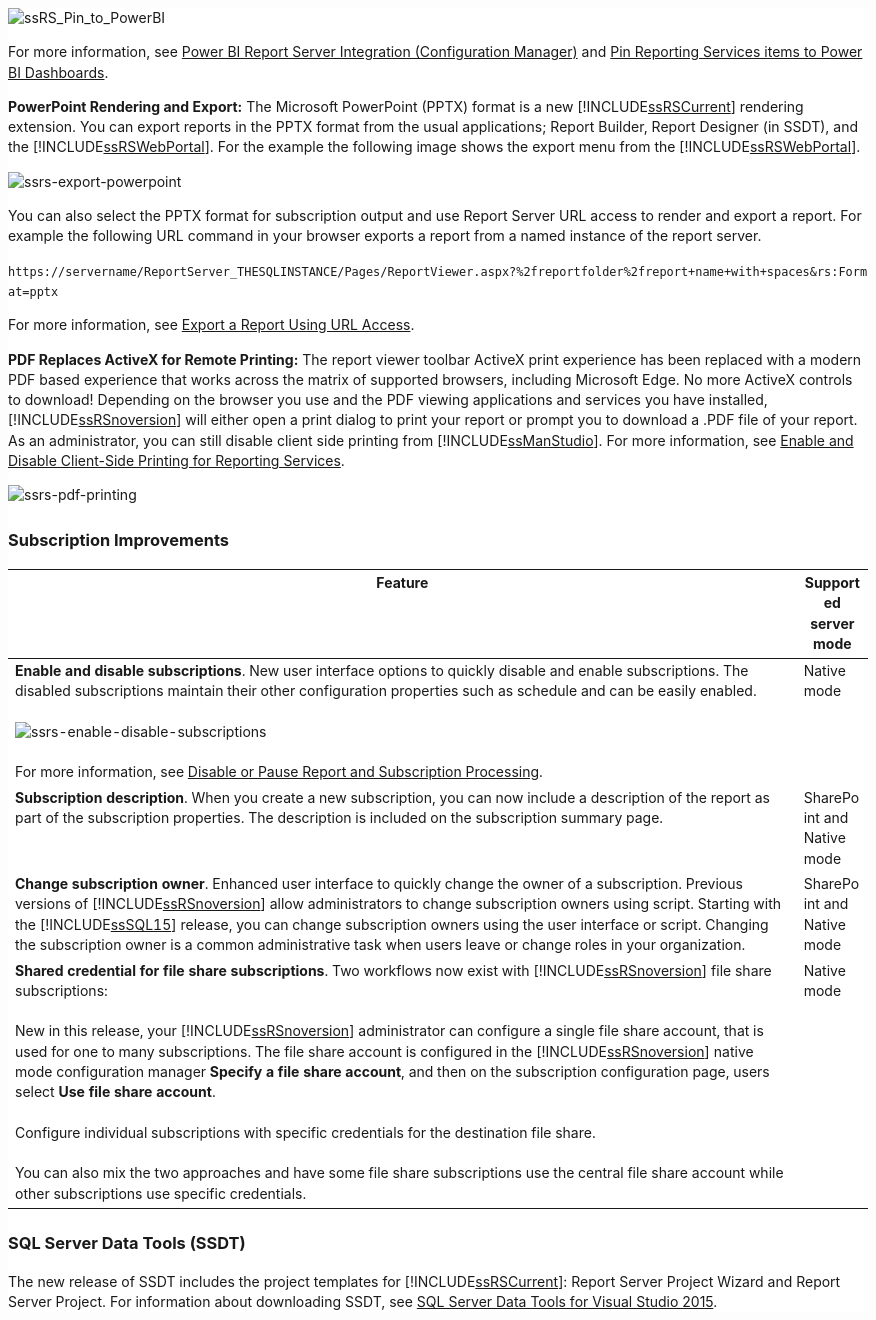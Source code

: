  ![ssRS_Pin_to_PowerBI](../reporting-services/media/ssrs-pin-to-powerbi.png) 
  
 For more information, see [Power BI Report Server Integration &#40;Configuration Manager&#41;](../reporting-services/install-windows/power-bi-report-server-integration-configuration-manager.md) and [Pin Reporting Services items to Power BI Dashboards](../reporting-services/pin-reporting-services-items-to-power-bi-dashboards.md).  
 
 **PowerPoint Rendering and Export:** The Microsoft PowerPoint (PPTX) format is a new [!INCLUDE[ssRSCurrent](../includes/ssrscurrent-md.md)] rendering extension. You can export reports in the PPTX format from the usual applications; Report Builder, Report Designer (in SSDT), and the [!INCLUDE[ssRSWebPortal](../includes/ssrswebportal.md)]. For the example the following image shows the export menu from the [!INCLUDE[ssRSWebPortal](../includes/ssrswebportal.md)]. 
  
 ![ssrs-export-powerpoint](../reporting-services/media/ssrs-export-powerpoint.png) 
  
 You can also select the PPTX format for subscription output and use Report Server URL access to render and export a report. For example the following  URL command in your browser exports a report from a named instance of the report server.  
  
```  
https://servername/ReportServer_THESQLINSTANCE/Pages/ReportViewer.aspx?%2freportfolder%2freport+name+with+spaces&rs:Format=pptx  
```  
  
 For more information, see [Export a Report Using URL Access](../reporting-services/export-a-report-using-url-access.md).  
 
 **PDF Replaces ActiveX for Remote Printing:** The report viewer toolbar ActiveX print experience has been replaced with a modern PDF based experience that works across the matrix of supported browsers, including Microsoft Edge. No more ActiveX controls to download! Depending on the browser you use and the PDF viewing applications and services you have installed, [!INCLUDE[ssRSnoversion](../includes/ssrsnoversion-md.md)] will either open  a print dialog to print your report or prompt you to download a .PDF file of your report.  As an administrator, you can still disable client side printing from [!INCLUDE[ssManStudio](../includes/ssmanstudio-md.md)]. For more information, see [Enable and Disable Client-Side Printing for Reporting Services](../reporting-services/report-server/enable-and-disable-client-side-printing-for-reporting-services.md).

![ssrs-pdf-printing](../reporting-services/media/ssrs-pdf-printing.png)

### Subscription Improvements  
 
|Feature|Supported server mode|  
|-------------|---------------------------|  
|**Enable and disable subscriptions**. New user interface options to quickly disable and enable subscriptions. The disabled subscriptions maintain their other configuration properties such as schedule and can be easily enabled.<br /><br /> ![ssrs-enable-disable-subscriptions](../reporting-services/media/ssrs-enable-disable-subscriptions.png)<br /><br /> For more information, see [Disable or Pause Report and Subscription Processing](../reporting-services/subscriptions/disable-or-pause-report-and-subscription-processing.md).|Native mode|  
|**Subscription description**. When you create a new subscription, you can now include a description of the report as part of the subscription properties. The description is included on the subscription summary page.|SharePoint and Native mode|  
|**Change subscription owner**. Enhanced user interface to quickly change the owner of a subscription. Previous versions of [!INCLUDE[ssRSnoversion](../includes/ssrsnoversion-md.md)] allow administrators to change subscription owners using script. Starting with the [!INCLUDE[ssSQL15](../includes/sssql15-md.md)] release, you can change subscription owners using the user interface or script. Changing the subscription owner is a common administrative task when users leave or change roles in your organization.|SharePoint and Native mode|  
|**Shared credential for file share subscriptions**. Two workflows now exist with [!INCLUDE[ssRSnoversion](../includes/ssrsnoversion-md.md)] file share subscriptions:<br /><br /> New in this release, your [!INCLUDE[ssRSnoversion](../includes/ssrsnoversion-md.md)] administrator can configure a single file share account, that is used for one to many subscriptions. The file share account is configured in the [!INCLUDE[ssRSnoversion](../includes/ssrsnoversion-md.md)] native mode configuration manager **Specify a file share account**, and then on the subscription configuration page, users select **Use file share account**.<br /><br /> Configure individual subscriptions with specific credentials for the destination file share.<br /><br /> You can also mix the two approaches and have some file share subscriptions use the central file share account while other subscriptions use specific credentials.|Native mode|  

### SQL Server Data Tools (SSDT)  
 The new release of SSDT includes the project templates for [!INCLUDE[ssRSCurrent](../includes/ssrscurrent-md.md)]: Report Server Project Wizard and Report Server Project. For information about downloading SSDT, see [SQL Server Data Tools for Visual Studio 2015](https://go.microsoft.com/fwlink/?LinkId=827542).  
